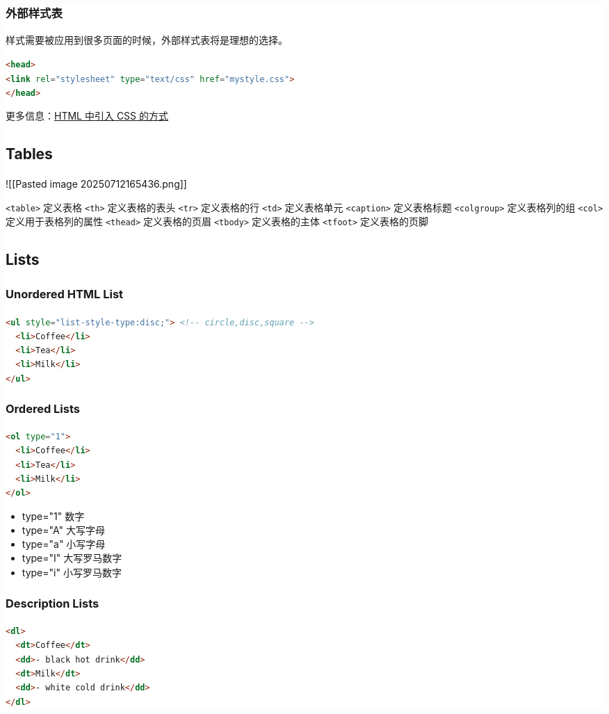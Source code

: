 ### 外部样式表
样式需要被应用到很多页面的时候，外部样式表将是理想的选择。
```html
<head>
<link rel="stylesheet" type="text/css" href="mystyle.css">
</head>
```

更多信息：[HTML 中引入 CSS 的方式](https://www.runoob.com/w3cnote/html-import-css-method.html)

## Tables
![[Pasted image 20250712165436.png]]

`<table>`	定义表格
`<th>`	定义表格的表头
`<tr>`	定义表格的行
`<td>`	定义表格单元
`<caption>`	定义表格标题
`<colgroup>`	定义表格列的组
`<col>`	定义用于表格列的属性
`<thead>`	定义表格的页眉
`<tbody>`	定义表格的主体
`<tfoot>`	定义表格的页脚

## Lists
### Unordered HTML List
```html
<ul style="list-style-type:disc;"> <!-- circle,disc,square -->
  <li>Coffee</li>
  <li>Tea</li>
  <li>Milk</li>
</ul>
```

### Ordered Lists
```html
<ol type="1">
  <li>Coffee</li>
  <li>Tea</li>
  <li>Milk</li>
</ol>
```

- type="1"	 数字
- type="A"	大写字母
- type="a"	小写字母
- type="I"	大写罗马数字
- type="i"	小写罗马数字

### Description Lists
```html
<dl>
  <dt>Coffee</dt>
  <dd>- black hot drink</dd>
  <dt>Milk</dt>
  <dd>- white cold drink</dd>
</dl>
```
